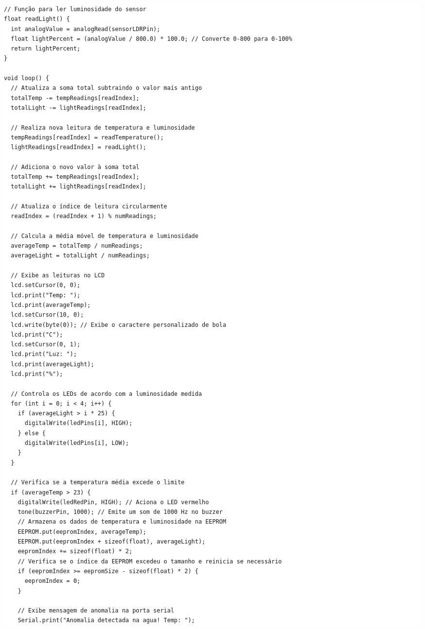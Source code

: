 ```
// Função para ler luminosidade do sensor
float readLight() {
  int analogValue = analogRead(sensorLDRPin);
  float lightPercent = (analogValue / 800.0) * 100.0; // Converte 0-800 para 0-100%
  return lightPercent;
}

void loop() {
  // Atualiza a soma total subtraindo o valor mais antigo
  totalTemp -= tempReadings[readIndex];
  totalLight -= lightReadings[readIndex];

  // Realiza nova leitura de temperatura e luminosidade
  tempReadings[readIndex] = readTemperature();
  lightReadings[readIndex] = readLight();

  // Adiciona o novo valor à soma total
  totalTemp += tempReadings[readIndex];
  totalLight += lightReadings[readIndex];

  // Atualiza o índice de leitura circularmente
  readIndex = (readIndex + 1) % numReadings;

  // Calcula a média móvel de temperatura e luminosidade
  averageTemp = totalTemp / numReadings;
  averageLight = totalLight / numReadings;

  // Exibe as leituras no LCD
  lcd.setCursor(0, 0);
  lcd.print("Temp: ");
  lcd.print(averageTemp);
  lcd.setCursor(10, 0);
  lcd.write(byte(0)); // Exibe o caractere personalizado de bola
  lcd.print("C");
  lcd.setCursor(0, 1);
  lcd.print("Luz: ");
  lcd.print(averageLight);
  lcd.print("%");

  // Controla os LEDs de acordo com a luminosidade medida
  for (int i = 0; i < 4; i++) {
    if (averageLight > i * 25) {
      digitalWrite(ledPins[i], HIGH);
    } else {
      digitalWrite(ledPins[i], LOW);
    }
  }

  // Verifica se a temperatura média excede o limite
  if (averageTemp > 23) {
    digitalWrite(ledRedPin, HIGH); // Aciona o LED vermelho
    tone(buzzerPin, 1000); // Emite um som de 1000 Hz no buzzer
    // Armazena os dados de temperatura e luminosidade na EEPROM
    EEPROM.put(eepromIndex, averageTemp);
    EEPROM.put(eepromIndex + sizeof(float), averageLight);
    eepromIndex += sizeof(float) * 2;
    // Verifica se o índice da EEPROM excedeu o tamanho e reinicia se necessário
    if (eepromIndex >= eepromSize - sizeof(float) * 2) {
      eepromIndex = 0;
    }

    // Exibe mensagem de anomalia na porta serial
    Serial.print("Anomalia detectada na agua! Temp: ");
```